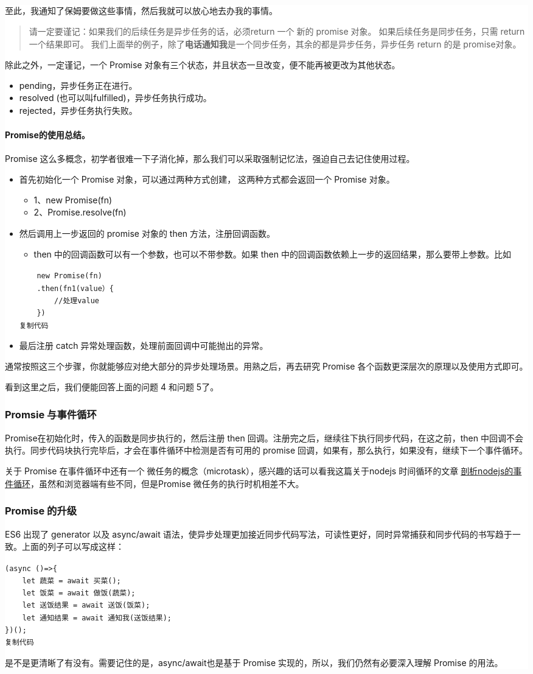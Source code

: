 至此，我通知了保姆要做这些事情，然后我就可以放心地去办我的事情。

> 请一定要谨记：如果我们的后续任务是异步任务的话，必须return 一个 新的 promise 对象。
>  如果后续任务是同步任务，只需 return 一个结果即可。
>  我们上面举的例子，除了**电话通知我**是一个同步任务，其余的都是异步任务，异步任务 return 的是 promise对象。

除此之外，一定谨记，一个 Promise 对象有三个状态，并且状态一旦改变，便不能再被更改为其他状态。

- pending，异步任务正在进行。
- resolved (也可以叫fulfilled)，异步任务执行成功。
- rejected，异步任务执行失败。

#### Promise的使用总结。

Promise 这么多概念，初学者很难一下子消化掉，那么我们可以采取强制记忆法，强迫自己去记住使用过程。

- 首先初始化一个 Promise 对象，可以通过两种方式创建， 这两种方式都会返回一个 Promise 对象。

  - 1、new Promise(fn)
  - 2、Promise.resolve(fn)

- 然后调用上一步返回的 promise 对象的 then 方法，注册回调函数。

  - then 中的回调函数可以有一个参数，也可以不带参数。如果 then 中的回调函数依赖上一步的返回结果，那么要带上参数。比如

  ```
      new Promise(fn)
      .then(fn1(value）{
          //处理value
      })
  复制代码
  ```

- 最后注册 catch 异常处理函数，处理前面回调中可能抛出的异常。

通常按照这三个步骤，你就能够应对绝大部分的异步处理场景。用熟之后，再去研究 Promise 各个函数更深层次的原理以及使用方式即可。

看到这里之后，我们便能回答上面的问题 4 和问题 5了。

### Promsie 与事件循环

Promise在初始化时，传入的函数是同步执行的，然后注册 then 回调。注册完之后，继续往下执行同步代码，在这之前，then 中回调不会执行。同步代码块执行完毕后，才会在事件循环中检测是否有可用的 promise 回调，如果有，那么执行，如果没有，继续下一个事件循环。

关于 Promise 在事件循环中还有一个 微任务的概念（microtask），感兴趣的话可以看我这篇关于nodejs 时间循环的文章 [剖析nodejs的事件循环](https://juejin.im/post/5af1413ef265da0b851cce80)，虽然和浏览器端有些不同，但是Promise 微任务的执行时机相差不大。

### Promise 的升级

ES6 出现了 generator 以及 async/await 语法，使异步处理更加接近同步代码写法，可读性更好，同时异常捕获和同步代码的书写趋于一致。上面的列子可以写成这样：

```
(async ()=>{
    let 蔬菜 = await 买菜();
    let 饭菜 = await 做饭(蔬菜);
    let 送饭结果 = await 送饭(饭菜);
    let 通知结果 = await 通知我(送饭结果);
})();
复制代码
```

是不是更清晰了有没有。需要记住的是，async/await也是基于 Promise 实现的，所以，我们仍然有必要深入理解 Promise 的用法。